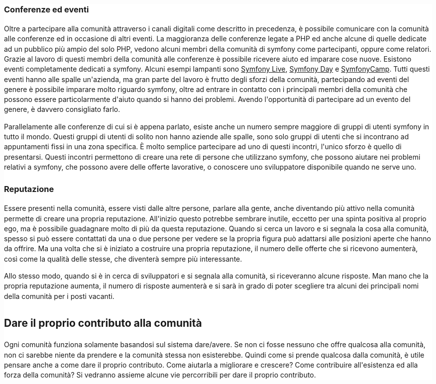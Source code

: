 ### Conferenze ed eventi

Oltre a partecipare alla comunità attraverso i canali digitali come descritto
in precedenza, è possibile comunicare con la comunità alle conferenze ed in
occasione di altri eventi. La maggioranza delle conferenze legate a PHP ed anche 
alcune di quelle dedicate ad un pubblico più ampio del solo PHP, vedono alcuni 
membri della comunità di symfony come partecipanti, oppure come relatori. Grazie 
al lavoro di questi membri della comunità alle conferenze è possibile ricevere
aiuto ed imparare cose nuove. Esistono eventi completamente dedicati a symfony.
Alcuni esempi lampanti sono [Symfony Live](http://www.symfony-live.com/), 
[Symfony Day](http://www.symfonyday.com/) e [SymfonyCamp](http://www.symfonycamp.com/). 
Tutti questi eventi hanno alle spalle un'azienda, ma gran parte del lavoro è frutto
degli sforzi della comunità, partecipando ad eventi del genere è possibile 
imparare molto riguardo symfony, oltre ad entrare in contatto con i principali
membri della comunità che possono essere particolarmente d'aiuto quando si hanno
dei problemi. Avendo l'opportunità di partecipare ad un evento del genere, è
davvero consigliato farlo.

Parallelamente alle conferenze di cui si è appena parlato, esiste anche un
numero sempre maggiore di gruppi di utenti symfony in tutto il mondo. Questi 
gruppi di utenti di solito non hanno aziende alle spalle, sono solo gruppi di
utenti che si incontrano ad appuntamenti fissi in una zona specifica. È molto
semplice partecipare ad uno di questi incontri, l'unico sforzo è quello di 
presentarsi. Questi incontri permettono di creare una rete di persone che 
utilizzano symfony, che possono aiutare nei problemi relativi a symfony, 
che possono avere delle offerte lavorative, o conoscere uno sviluppatore 
disponibile quando ne serve uno.

### Reputazione

Essere presenti nella comunità, essere visti dalle altre persone, parlare alla 
gente, anche diventando più attivo nella comunità permette di creare una propria 
reputazione. All'inizio questo potrebbe sembrare inutile, eccetto per una spinta
positiva al proprio ego, ma è possibile guadagnare molto di più da questa 
reputazione. Quando si cerca un lavoro e si segnala la cosa alla comunità, spesso 
si può essere contattati da una o due persone per vedere se la propria figura
può adattarsi alle posizioni aperte che hanno da offrire. Ma una volta che 
si è iniziato a costruire una propria reputazione, il numero delle offerte che 
si ricevono aumenterà, così come la qualità delle stesse, che diventerà sempre più
interessante.

Allo stesso modo, quando si è in cerca di sviluppatori e si segnala alla
comunità, si riceveranno alcune risposte. Man mano che la propria reputazione
aumenta, il numero di risposte aumenterà e si sarà in grado di poter
scegliere tra alcuni dei principali nomi della comunità per i posti 
vacanti.

Dare il proprio contributo alla comunità
----------------------------------------

Ogni comunità funziona solamente basandosi sul sistema dare/avere. Se non ci
fosse nessuno che offre qualcosa alla comunità, non ci sarebbe niente da prendere
e la comunità stessa non esisterebbe. Quindi come si prende qualcosa dalla comunità,
è utile pensare anche a come dare il proprio contributo. Come aiutarla
a migliorare e crescere? Come contribuire all'esistenza ed alla forza
della comunità? Si vedranno assieme alcune vie percorribili per dare il proprio 
contributo.
